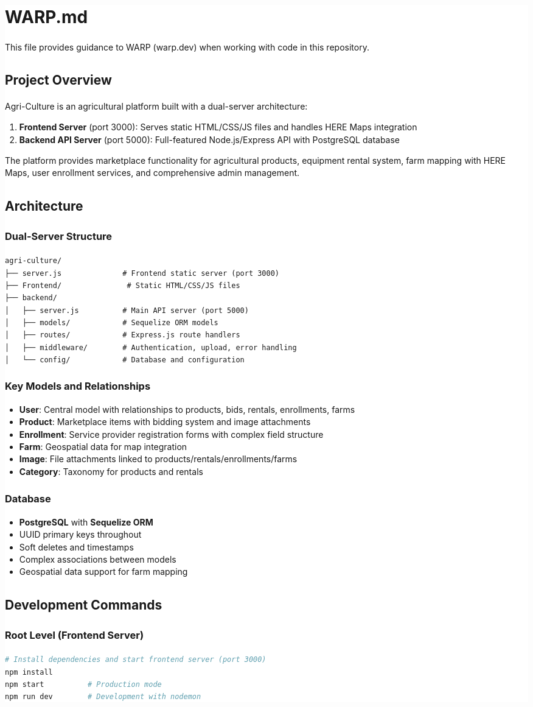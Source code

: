 # WARP.md

This file provides guidance to WARP (warp.dev) when working with code in this repository.

## Project Overview

Agri-Culture is an agricultural platform built with a dual-server architecture:
1. **Frontend Server** (port 3000): Serves static HTML/CSS/JS files and handles HERE Maps integration
2. **Backend API Server** (port 5000): Full-featured Node.js/Express API with PostgreSQL database

The platform provides marketplace functionality for agricultural products, equipment rental system, farm mapping with HERE Maps, user enrollment services, and comprehensive admin management.

## Architecture

### Dual-Server Structure
```
agri-culture/
├── server.js              # Frontend static server (port 3000)
├── Frontend/               # Static HTML/CSS/JS files
├── backend/
│   ├── server.js          # Main API server (port 5000)
│   ├── models/            # Sequelize ORM models
│   ├── routes/            # Express.js route handlers
│   ├── middleware/        # Authentication, upload, error handling
│   └── config/            # Database and configuration
```

### Key Models and Relationships
- **User**: Central model with relationships to products, bids, rentals, enrollments, farms
- **Product**: Marketplace items with bidding system and image attachments
- **Enrollment**: Service provider registration forms with complex field structure
- **Farm**: Geospatial data for map integration
- **Image**: File attachments linked to products/rentals/enrollments/farms
- **Category**: Taxonomy for products and rentals

### Database
- **PostgreSQL** with **Sequelize ORM**
- UUID primary keys throughout
- Soft deletes and timestamps
- Complex associations between models
- Geospatial data support for farm mapping

## Development Commands

### Root Level (Frontend Server)
```bash
# Install dependencies and start frontend server (port 3000)
npm install
npm start          # Production mode
npm run dev        # Development with nodemon
```
